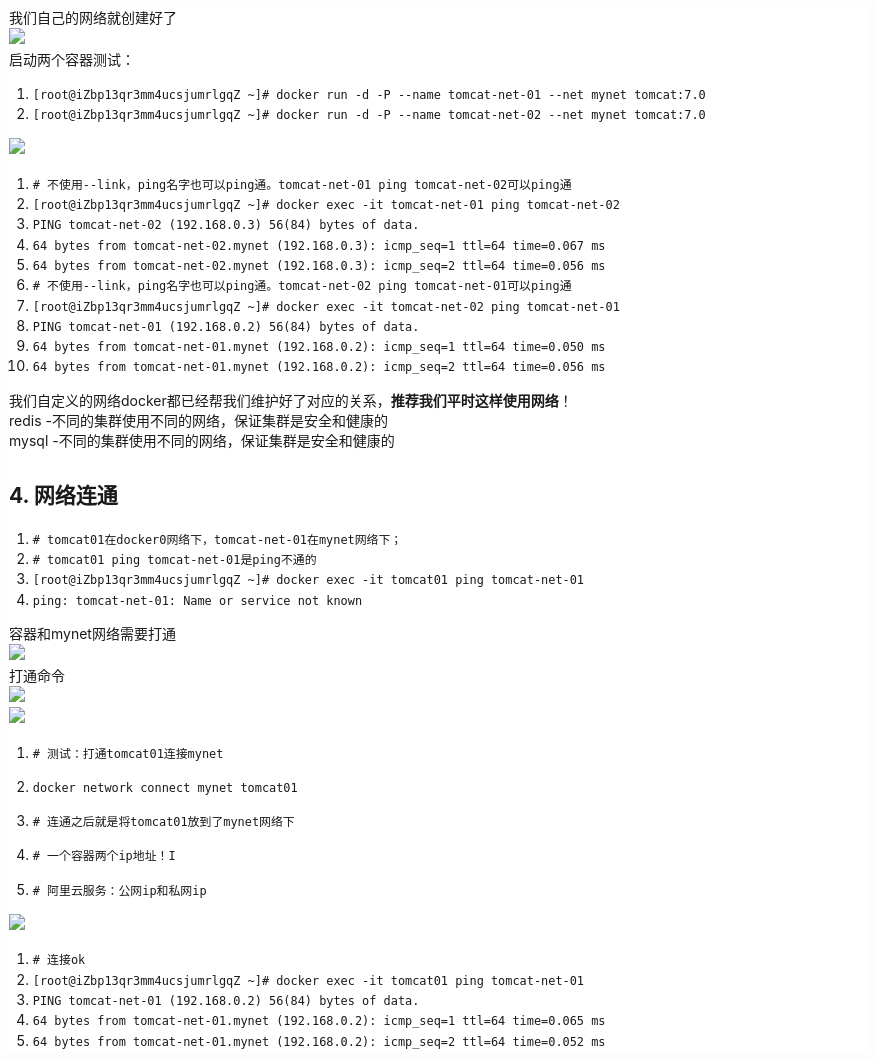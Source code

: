 我们自己的网络就创建好了  
![](https://kuangstudy.oss-cn-beijing.aliyuncs.com/bbs/2022/08/04/kuangstudy5d3a6b5a-ff82-4bcb-9255-6755c473a5bd.jpg)  
启动两个容器测试：

1.  `[root@iZbp13qr3mm4ucsjumrlgqZ ~]# docker run -d -P --name tomcat-net-01 --net mynet tomcat:7.0`
2.  `[root@iZbp13qr3mm4ucsjumrlgqZ ~]# docker run -d -P --name tomcat-net-02 --net mynet tomcat:7.0`

![](https://kuangstudy.oss-cn-beijing.aliyuncs.com/bbs/2022/08/04/kuangstudy0973705a-9efc-453a-a1b8-9d9f544c0254.jpg)

1.  `# 不使用--link，ping名字也可以ping通。tomcat-net-01 ping tomcat-net-02可以ping通`
2.  `[root@iZbp13qr3mm4ucsjumrlgqZ ~]# docker exec -it tomcat-net-01 ping tomcat-net-02`
3.  `PING tomcat-net-02 (192.168.0.3) 56(84) bytes of data.`
4.  `64 bytes from tomcat-net-02.mynet (192.168.0.3): icmp_seq=1 ttl=64 time=0.067 ms`
5.  `64 bytes from tomcat-net-02.mynet (192.168.0.3): icmp_seq=2 ttl=64 time=0.056 ms`
6.  `# 不使用--link，ping名字也可以ping通。tomcat-net-02 ping tomcat-net-01可以ping通`
7.  `[root@iZbp13qr3mm4ucsjumrlgqZ ~]# docker exec -it tomcat-net-02 ping tomcat-net-01`
8.  `PING tomcat-net-01 (192.168.0.2) 56(84) bytes of data.`
9.  `64 bytes from tomcat-net-01.mynet (192.168.0.2): icmp_seq=1 ttl=64 time=0.050 ms`
10.  `64 bytes from tomcat-net-01.mynet (192.168.0.2): icmp_seq=2 ttl=64 time=0.056 ms`

我们自定义的网络docker都已经帮我们维护好了对应的关系，**推荐我们平时这样使用网络**！  
redis -不同的集群使用不同的网络，保证集群是安全和健康的  
mysql -不同的集群使用不同的网络，保证集群是安全和健康的

## 4. 网络连通

1.  `# tomcat01在docker0网络下，tomcat-net-01在mynet网络下；`
2.  `# tomcat01 ping tomcat-net-01是ping不通的`
3.  `[root@iZbp13qr3mm4ucsjumrlgqZ ~]# docker exec -it tomcat01 ping tomcat-net-01`
4.  `ping: tomcat-net-01: Name or service not known`

容器和mynet网络需要打通  
![](https://kuangstudy.oss-cn-beijing.aliyuncs.com/bbs/2022/08/04/kuangstudy06b13128-bb64-478b-8f97-5aff19bc2536.jpg)  
打通命令  
![](https://kuangstudy.oss-cn-beijing.aliyuncs.com/bbs/2022/08/04/kuangstudyec3a2bcc-43e6-4081-ae71-55e6c425c046.jpg)  
![](https://kuangstudy.oss-cn-beijing.aliyuncs.com/bbs/2022/08/04/kuangstudyd5ffaf3c-8422-4bc4-bd4e-69350ced4496.jpg)

1.  `# 测试：打通tomcat01连接mynet`
2.  `docker network connect mynet tomcat01`

4.  `# 连通之后就是将tomcat01放到了mynet网络下`
5.  `# 一个容器两个ip地址！I`
6.  `# 阿里云服务：公网ip和私网ip`

![](https://kuangstudy.oss-cn-beijing.aliyuncs.com/bbs/2022/08/04/kuangstudy08a7cb91-60d2-4d96-a468-a289267e8a12.jpg)

1.  `# 连接ok`
2.  `[root@iZbp13qr3mm4ucsjumrlgqZ ~]# docker exec -it tomcat01 ping tomcat-net-01`
3.  `PING tomcat-net-01 (192.168.0.2) 56(84) bytes of data.`
4.  `64 bytes from tomcat-net-01.mynet (192.168.0.2): icmp_seq=1 ttl=64 time=0.065 ms`
5.  `64 bytes from tomcat-net-01.mynet (192.168.0.2): icmp_seq=2 ttl=64 time=0.052 ms`
